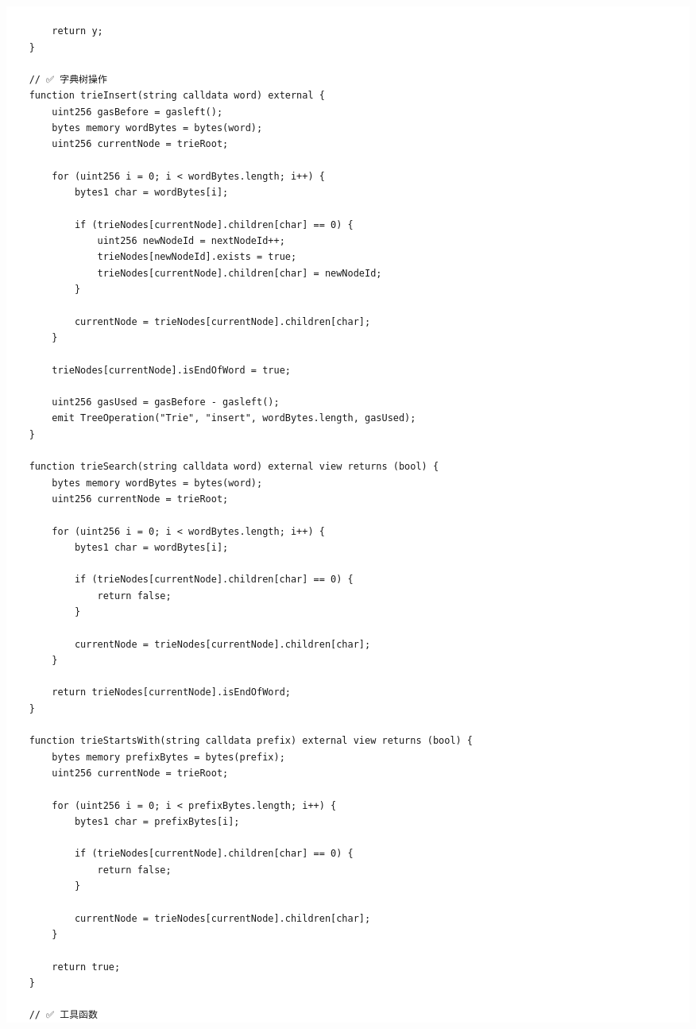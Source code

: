 ```
        
        return y;
    }
    
    // ✅ 字典树操作
    function trieInsert(string calldata word) external {
        uint256 gasBefore = gasleft();
        bytes memory wordBytes = bytes(word);
        uint256 currentNode = trieRoot;
        
        for (uint256 i = 0; i < wordBytes.length; i++) {
            bytes1 char = wordBytes[i];
            
            if (trieNodes[currentNode].children[char] == 0) {
                uint256 newNodeId = nextNodeId++;
                trieNodes[newNodeId].exists = true;
                trieNodes[currentNode].children[char] = newNodeId;
            }
            
            currentNode = trieNodes[currentNode].children[char];
        }
        
        trieNodes[currentNode].isEndOfWord = true;
        
        uint256 gasUsed = gasBefore - gasleft();
        emit TreeOperation("Trie", "insert", wordBytes.length, gasUsed);
    }
    
    function trieSearch(string calldata word) external view returns (bool) {
        bytes memory wordBytes = bytes(word);
        uint256 currentNode = trieRoot;
        
        for (uint256 i = 0; i < wordBytes.length; i++) {
            bytes1 char = wordBytes[i];
            
            if (trieNodes[currentNode].children[char] == 0) {
                return false;
            }
            
            currentNode = trieNodes[currentNode].children[char];
        }
        
        return trieNodes[currentNode].isEndOfWord;
    }
    
    function trieStartsWith(string calldata prefix) external view returns (bool) {
        bytes memory prefixBytes = bytes(prefix);
        uint256 currentNode = trieRoot;
        
        for (uint256 i = 0; i < prefixBytes.length; i++) {
            bytes1 char = prefixBytes[i];
            
            if (trieNodes[currentNode].children[char] == 0) {
                return false;
            }
            
            currentNode = trieNodes[currentNode].children[char];
        }
        
        return true;
    }
    
    // ✅ 工具函数
```